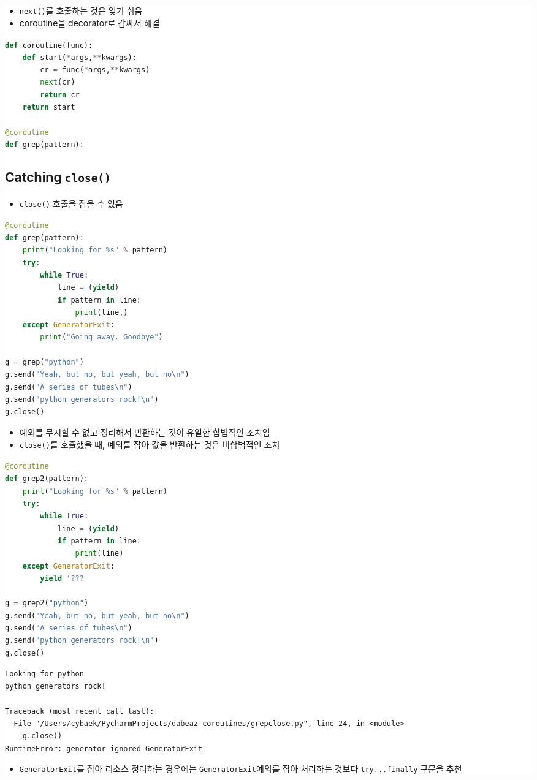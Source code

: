* `next()`를 호출하는 것은 잊기 쉬움
* coroutine을 decorator로 감싸서 해결
```python
def coroutine(func):
    def start(*args,**kwargs):
        cr = func(*args,**kwargs)
        next(cr)
        return cr
    return start

@coroutine
def grep(pattern):
```

## Catching `close()`

* `close()` 호출을 잡을 수 있음
```python
@coroutine
def grep(pattern):
    print("Looking for %s" % pattern)
    try:
        while True:
            line = (yield)
            if pattern in line:
                print(line,)
    except GeneratorExit:
        print("Going away. Goodbye")

g = grep("python")
g.send("Yeah, but no, but yeah, but no\n")
g.send("A series of tubes\n")
g.send("python generators rock!\n")
g.close()
```
* 예외를 무시할 수 없고 정리해서 반환하는 것이 유일한 합법적인 조치임
* `close()`를 호출했을 때, 예외를 잡아 값을 반환하는 것은 비합법적인 조치
```python
@coroutine
def grep2(pattern):
    print("Looking for %s" % pattern)
    try:
        while True:
            line = (yield)
            if pattern in line:
                print(line)
    except GeneratorExit:
        yield '???'

g = grep2("python")
g.send("Yeah, but no, but yeah, but no\n")
g.send("A series of tubes\n")
g.send("python generators rock!\n")
g.close()
```
```
Looking for python
python generators rock!

Traceback (most recent call last):
  File "/Users/cybaek/PycharmProjects/dabeaz-coroutines/grepclose.py", line 24, in <module>
    g.close()
RuntimeError: generator ignored GeneratorExit
```
* `GeneratorExit`를 잡아 리소스 정리하는 경우에는 `GeneratorExit`예외를 잡아 처리하는 것보다 `try...finally` 구문을 추천